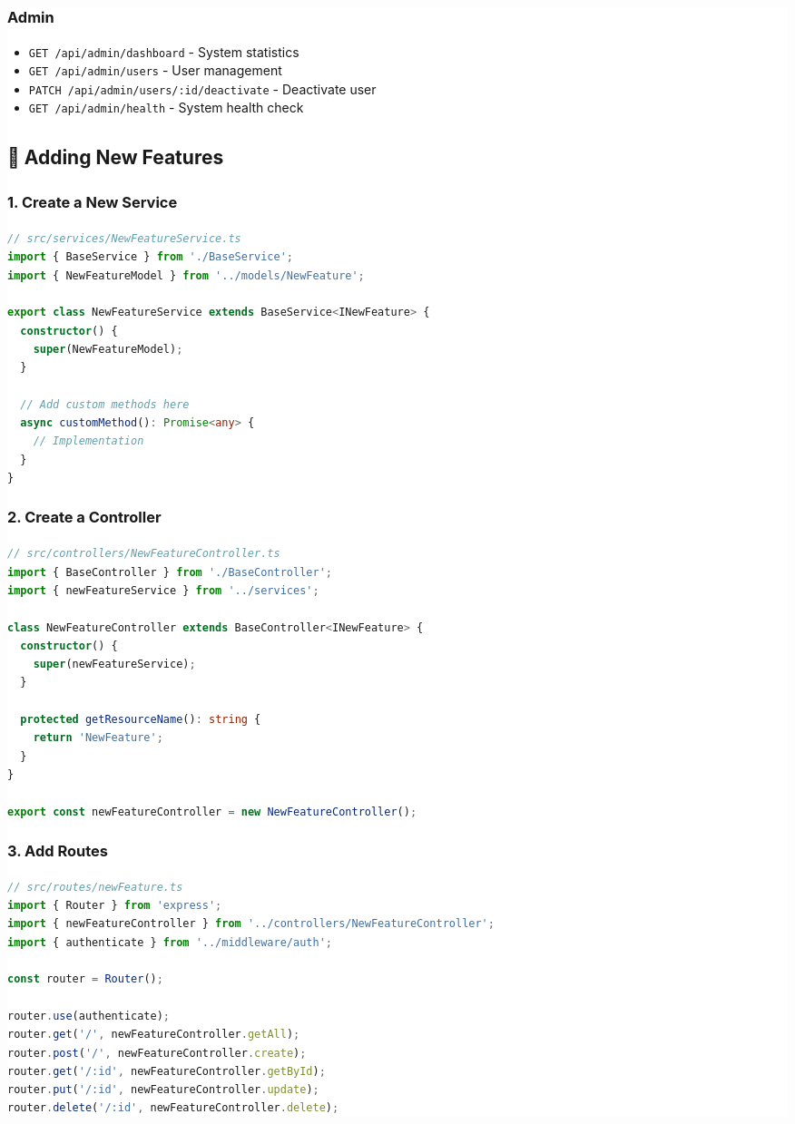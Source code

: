 ### Admin
- `GET /api/admin/dashboard` - System statistics
- `GET /api/admin/users` - User management
- `PATCH /api/admin/users/:id/deactivate` - Deactivate user
- `GET /api/admin/health` - System health check

## 🔧 Adding New Features

### 1. Create a New Service

```typescript
// src/services/NewFeatureService.ts
import { BaseService } from './BaseService';
import { NewFeatureModel } from '../models/NewFeature';

export class NewFeatureService extends BaseService<INewFeature> {
  constructor() {
    super(NewFeatureModel);
  }

  // Add custom methods here
  async customMethod(): Promise<any> {
    // Implementation
  }
}
```

### 2. Create a Controller

```typescript
// src/controllers/NewFeatureController.ts
import { BaseController } from './BaseController';
import { newFeatureService } from '../services';

class NewFeatureController extends BaseController<INewFeature> {
  constructor() {
    super(newFeatureService);
  }

  protected getResourceName(): string {
    return 'NewFeature';
  }
}

export const newFeatureController = new NewFeatureController();
```

### 3. Add Routes

```typescript
// src/routes/newFeature.ts
import { Router } from 'express';
import { newFeatureController } from '../controllers/NewFeatureController';
import { authenticate } from '../middleware/auth';

const router = Router();

router.use(authenticate);
router.get('/', newFeatureController.getAll);
router.post('/', newFeatureController.create);
router.get('/:id', newFeatureController.getById);
router.put('/:id', newFeatureController.update);
router.delete('/:id', newFeatureController.delete);

```